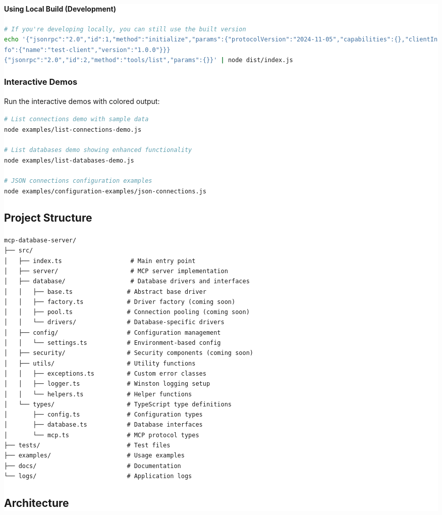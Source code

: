 #### Using Local Build (Development)

```bash
# If you're developing locally, you can still use the built version
echo '{"jsonrpc":"2.0","id":1,"method":"initialize","params":{"protocolVersion":"2024-11-05","capabilities":{},"clientInfo":{"name":"test-client","version":"1.0.0"}}}
{"jsonrpc":"2.0","id":2,"method":"tools/list","params":{}}' | node dist/index.js
```

### Interactive Demos
Run the interactive demos with colored output:

```bash
# List connections demo with sample data
node examples/list-connections-demo.js

# List databases demo showing enhanced functionality
node examples/list-databases-demo.js

# JSON connections configuration examples
node examples/configuration-examples/json-connections.js
```

## Project Structure

```
mcp-database-server/
├── src/
│   ├── index.ts                   # Main entry point
│   ├── server/                    # MCP server implementation
│   ├── database/                  # Database drivers and interfaces
│   │   ├── base.ts               # Abstract base driver
│   │   ├── factory.ts            # Driver factory (coming soon)
│   │   ├── pool.ts               # Connection pooling (coming soon)
│   │   └── drivers/              # Database-specific drivers
│   ├── config/                   # Configuration management
│   │   └── settings.ts           # Environment-based config
│   ├── security/                 # Security components (coming soon)
│   ├── utils/                    # Utility functions
│   │   ├── exceptions.ts         # Custom error classes
│   │   ├── logger.ts             # Winston logging setup
│   │   └── helpers.ts            # Helper functions
│   └── types/                    # TypeScript type definitions
│       ├── config.ts             # Configuration types
│       ├── database.ts           # Database interfaces
│       └── mcp.ts                # MCP protocol types
├── tests/                        # Test files
├── examples/                     # Usage examples
├── docs/                         # Documentation
└── logs/                         # Application logs
```

## Architecture
